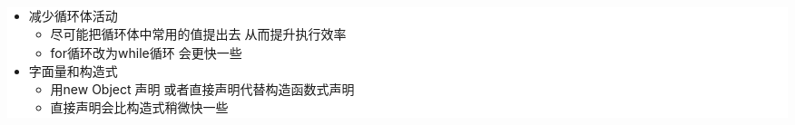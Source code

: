 - 减少循环体活动
  - 尽可能把循环体中常用的值提出去 从而提升执行效率
  - for循环改为while循环 会更快一些
- 字面量和构造式
  - 用new Object 声明 或者直接声明代替构造函数式声明
  - 直接声明会比构造式稍微快一些